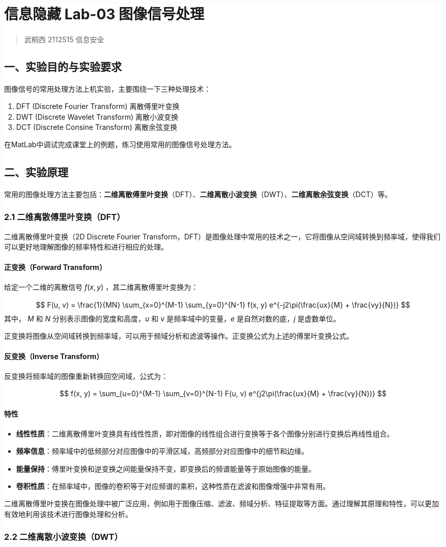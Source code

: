 # 信息隐藏 Lab-03 图像信号处理

> 武桐西 2112515 信息安全

## 一、实验目的与实验要求

图像信号的常用处理方法上机实验，主要围绕一下三种处理技术：

1. DFT (Discrete Fourier Transform) 离散傅里叶变换
2. DWT (Discrete Wavelet Transform) 离散小波变换
3. DCT (Discrete Consine Transform) 离散余弦变换

在MatLab中调试完成课堂上的例题，练习使用常用的图像信号处理方法。

## 二、实验原理

常用的图像处理方法主要包括：**二维离散傅里叶变换**（DFT）、**二维离散小波变换**（DWT）、**二维离散余弦变换**（DCT）等。

### 2.1 二维离散傅里叶变换（DFT）

二维离散傅里叶变换（2D Discrete Fourier Transform，DFT）是图像处理中常用的技术之一，它将图像从空间域转换到频率域，使得我们可以更好地理解图像的频率特性和进行相应的处理。

#### 正变换（Forward Transform）

给定一个二维的离散信号 $f(x, y)$ ，其二维离散傅里叶变换为：

$$
F(u, v) = \frac{1}{MN} \sum_{x=0}^{M-1} \sum_{y=0}^{N-1} f(x, y) e^{-j2\pi(\frac{ux}{M} + \frac{vy}{N})}
$$
其中， $M$ 和 $N$ 分别表示图像的宽度和高度，$u$ 和 $v$ 是频率域中的变量，$e$ 是自然对数的底，$j$ 是虚数单位。

正变换将图像从空间域转换到频率域，可以用于频域分析和滤波等操作。正变换公式为上述的傅里叶变换公式。

#### 反变换（Inverse Transform）

反变换将频率域的图像重新转换回空间域，公式为：

$$
f(x, y) = \sum_{u=0}^{M-1} \sum_{v=0}^{N-1} F(u, v) e^{j2\pi(\frac{ux}{M} + \frac{vy}{N})}
$$

#### 特性

- **线性性质**：二维离散傅里叶变换具有线性性质，即对图像的线性组合进行变换等于各个图像分别进行变换后再线性组合。

- **频率信息**：频率域中的低频部分对应图像中的平滑区域，高频部分对应图像中的细节和边缘。

- **能量保持**：傅里叶变换和逆变换之间能量保持不变，即变换后的频谱能量等于原始图像的能量。

- **卷积性质**：在频率域中，图像的卷积等于对应频谱的乘积，这种性质在滤波和图像增强中非常有用。

二维离散傅里叶变换在图像处理中被广泛应用，例如用于图像压缩、滤波、频域分析、特征提取等方面。通过理解其原理和特性，可以更加有效地利用该技术进行图像处理和分析。

### 2.2 二维离散小波变换（DWT）
